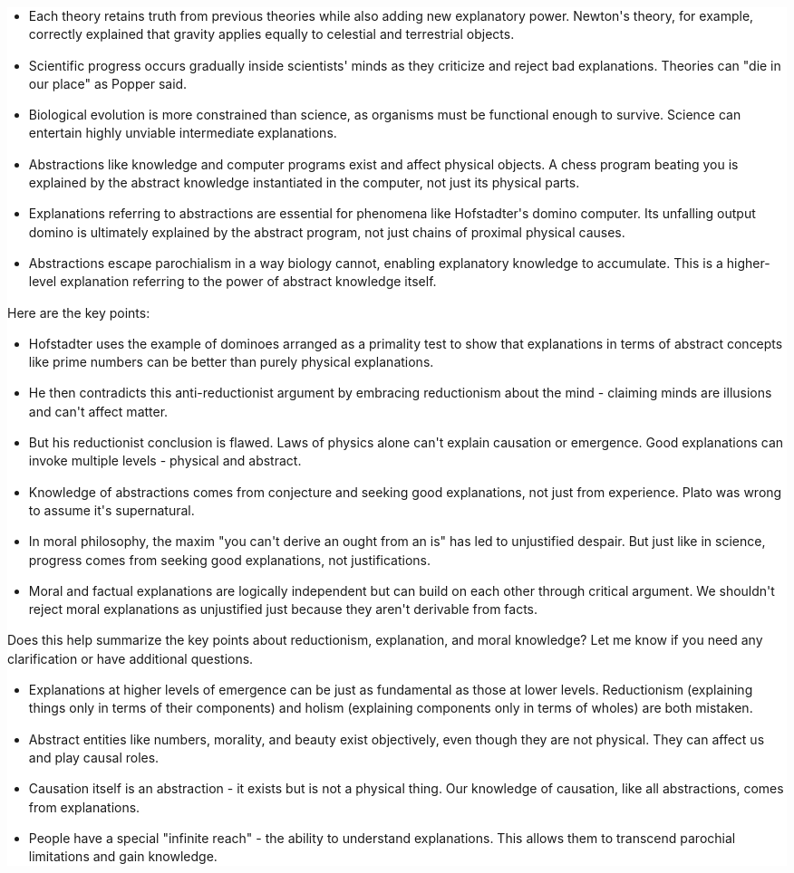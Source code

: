 - Each theory retains truth from previous theories while also adding new explanatory power. Newton's theory, for example, correctly explained that gravity applies equally to celestial and terrestrial objects. 

- Scientific progress occurs gradually inside scientists' minds as they criticize and reject bad explanations. Theories can "die in our place" as Popper said. 

- Biological evolution is more constrained than science, as organisms must be functional enough to survive. Science can entertain highly unviable intermediate explanations.

- Abstractions like knowledge and computer programs exist and affect physical objects. A chess program beating you is explained by the abstract knowledge instantiated in the computer, not just its physical parts.

- Explanations referring to abstractions are essential for phenomena like Hofstadter's domino computer. Its unfalling output domino is ultimately explained by the abstract program, not just chains of proximal physical causes.

- Abstractions escape parochialism in a way biology cannot, enabling explanatory knowledge to accumulate. This is a higher-level explanation referring to the power of abstract knowledge itself.

 Here are the key points:

- Hofstadter uses the example of dominoes arranged as a primality test to show that explanations in terms of abstract concepts like prime numbers can be better than purely physical explanations. 

- He then contradicts this anti-reductionist argument by embracing reductionism about the mind - claiming minds are illusions and can't affect matter.

- But his reductionist conclusion is flawed. Laws of physics alone can't explain causation or emergence. Good explanations can invoke multiple levels - physical and abstract. 

- Knowledge of abstractions comes from conjecture and seeking good explanations, not just from experience. Plato was wrong to assume it's supernatural.

- In moral philosophy, the maxim "you can't derive an ought from an is" has led to unjustified despair. But just like in science, progress comes from seeking good explanations, not justifications.

- Moral and factual explanations are logically independent but can build on each other through critical argument. We shouldn't reject moral explanations as unjustified just because they aren't derivable from facts.

Does this help summarize the key points about reductionism, explanation, and moral knowledge? Let me know if you need any clarification or have additional questions.

 

- Explanations at higher levels of emergence can be just as fundamental as those at lower levels. Reductionism (explaining things only in terms of their components) and holism (explaining components only in terms of wholes) are both mistaken.

- Abstract entities like numbers, morality, and beauty exist objectively, even though they are not physical. They can affect us and play causal roles. 

- Causation itself is an abstraction - it exists but is not a physical thing. Our knowledge of causation, like all abstractions, comes from explanations.

- People have a special "infinite reach" - the ability to understand explanations. This allows them to transcend parochial limitations and gain knowledge. 
